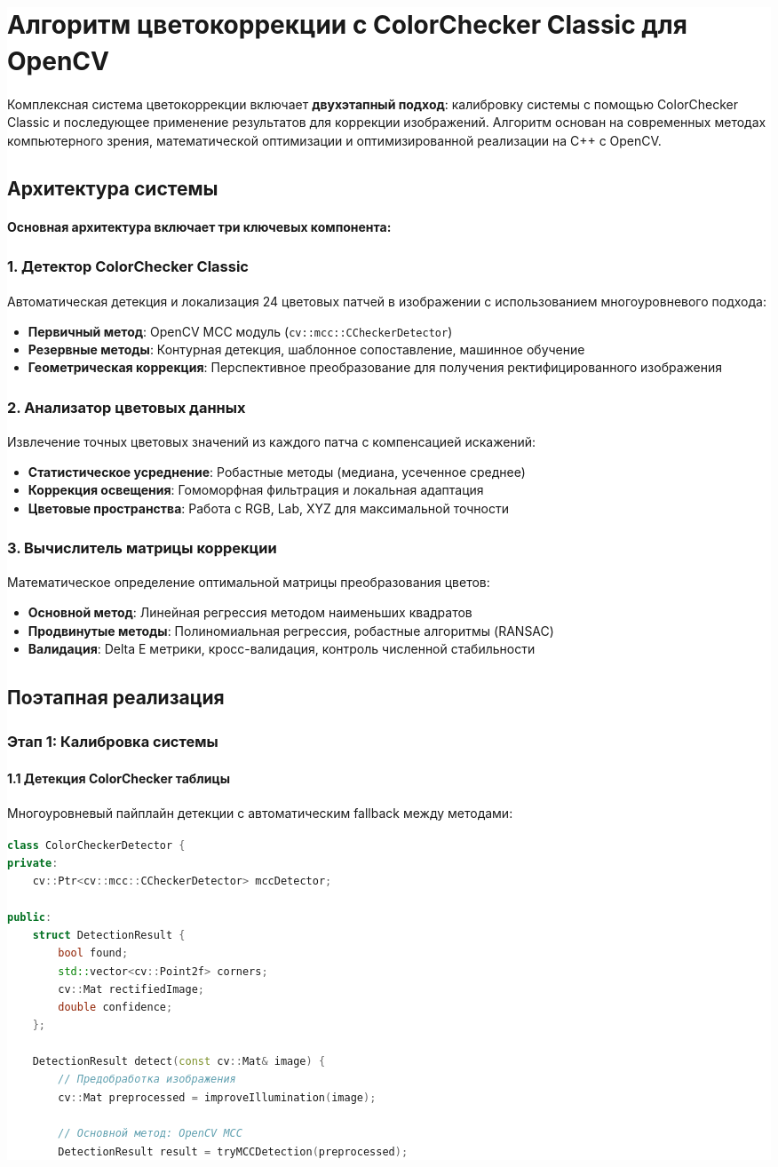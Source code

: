 # Алгоритм цветокоррекции с ColorChecker Classic для OpenCV

Комплексная система цветокоррекции включает **двухэтапный подход**: калибровку системы с помощью ColorChecker Classic и последующее применение результатов для коррекции изображений. Алгоритм основан на современных методах компьютерного зрения, математической оптимизации и оптимизированной реализации на C++ с OpenCV.

## Архитектура системы

**Основная архитектура включает три ключевых компонента:**

### 1. Детектор ColorChecker Classic

Автоматическая детекция и локализация 24 цветовых патчей в изображении с использованием многоуровневого подхода:

- **Первичный метод**: OpenCV MCC модуль (`cv::mcc::CCheckerDetector`)
- **Резервные методы**: Контурная детекция, шаблонное сопоставление, машинное обучение
- **Геометрическая коррекция**: Перспективное преобразование для получения ректифицированного изображения

### 2. Анализатор цветовых данных

Извлечение точных цветовых значений из каждого патча с компенсацией искажений:

- **Статистическое усреднение**: Робастные методы (медиана, усеченное среднее)
- **Коррекция освещения**: Гомоморфная фильтрация и локальная адаптация
- **Цветовые пространства**: Работа с RGB, Lab, XYZ для максимальной точности

### 3. Вычислитель матрицы коррекции

Математическое определение оптимальной матрицы преобразования цветов:

- **Основной метод**: Линейная регрессия методом наименьших квадратов
- **Продвинутые методы**: Полиномиальная регрессия, робастные алгоритмы (RANSAC)
- **Валидация**: Delta E метрики, кросс-валидация, контроль численной стабильности

## Поэтапная реализация

### Этап 1: Калибровка системы

#### 1.1 Детекция ColorChecker таблицы

Многоуровневый пайплайн детекции с автоматическим fallback между методами:

```cpp
class ColorCheckerDetector {
private:
    cv::Ptr<cv::mcc::CCheckerDetector> mccDetector;

public:
    struct DetectionResult {
        bool found;
        std::vector<cv::Point2f> corners;
        cv::Mat rectifiedImage;
        double confidence;
    };

    DetectionResult detect(const cv::Mat& image) {
        // Предобработка изображения
        cv::Mat preprocessed = improveIllumination(image);

        // Основной метод: OpenCV MCC
        DetectionResult result = tryMCCDetection(preprocessed);
```